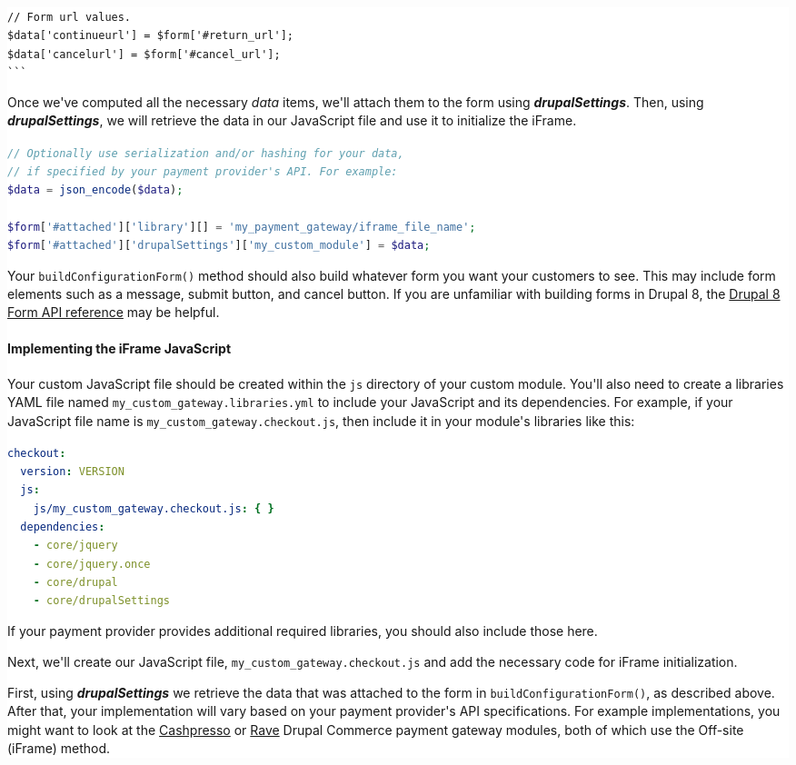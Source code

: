    // Form url values.
    $data['continueurl'] = $form['#return_url'];
    $data['cancelurl'] = $form['#cancel_url'];
    ```

Once we've computed all the necessary *data* items, we'll attach them to the form using ***drupalSettings***. Then,
using ***drupalSettings***, we will retrieve the data in our JavaScript file and use it to initialize the iFrame.

```php
// Optionally use serialization and/or hashing for your data, 
// if specified by your payment provider's API. For example:
$data = json_encode($data);

$form['#attached']['library'][] = 'my_payment_gateway/iframe_file_name';
$form['#attached']['drupalSettings']['my_custom_module'] = $data;
```

Your `buildConfigurationForm()` method should also build whatever form you want your customers to see. This may include
form elements such as a message, submit button, and cancel button. If you are unfamiliar with building forms in Drupal
8, the [Drupal 8 Form API reference] may be helpful.

#### Implementing the iFrame JavaScript

Your custom JavaScript file should be created within the `js` directory of your custom module. You'll also need to
create a libraries YAML file named `my_custom_gateway.libraries.yml` to include your JavaScript and its dependencies.
For example, if your JavaScript file name is `my_custom_gateway.checkout.js`, then include it in your module's libraries
like this:

```yaml
checkout:
  version: VERSION
  js:
    js/my_custom_gateway.checkout.js: { }
  dependencies:
    - core/jquery
    - core/jquery.once
    - core/drupal
    - core/drupalSettings
```

If your payment provider provides additional required libraries, you should also include those here.

Next, we'll create our JavaScript file, `my_custom_gateway.checkout.js` and add the necessary code for iFrame
initialization.

First, using ***drupalSettings*** we retrieve the data that was attached to the form in `buildConfigurationForm()`, as
described above. After that, your implementation will vary based on your payment provider's API specifications. For
example implementations, you might want to look at the [Cashpresso] or [Rave] Drupal Commerce payment gateway modules,
both of which use the Off-site (iFrame) method.


[Request]: https://api.drupal.org/api/drupal/vendor%21symfony%21http-foundation%21Request.php/class/Request/8.7.x
[GetExpressCheckoutDetails]: (https://developer.paypal.com/docs/classic/api/merchant/SetExpressCheckout_API_Operation_NVP/)
[Commerce PayPal module]: https://www.drupal.org/project/commerce_paypal
[Wikipedia description of CSRF]: https://en.wikipedia.org/wiki/Cross-site_request_forgery
[implement a Route Subscriber]: https://www.drupal.org/docs/8/api/routing-system/altering-existing-routes-and-adding-new-routes-based-on-dynamic-ones
[Symfony Response]: https://api.drupal.org/api/drupal/vendor%21symfony%21http-foundation%21Response.php/class/Response/8.2.x
[PayPlug payment gateway]: https://www.drupal.org/project/commerce_payplug
[Ingenico payment gateway]: https://www.drupal.org/project/commerce_ingenico
[PayPal: Express checkout payment gateway]: https://www.drupal.org/project/commerce_paypal
[Rave payment gateway]: https://www.drupal.org/project/commerce_rave
[Ingenico payment gateway]: https://www.drupal.org/project/commerce_ingenico
[How to Log Messages in Drupal 8]: https://drupalize.me/blog/201510/how-log-messages-drupal-8
[Drupal 8 documentation on JavaScript API overview]: https://www.drupal.org/docs/8/api/javascript-api/javascript-api-overview
[Acquia tutorial topic: Add a custom variable to Drupal.Settings]: https://docs.acquia.com/tutorials/fast-track-drupal-8-coding/add-custom-variable-drupalsettings/
[Drupal 8 Form API reference]: https://api.drupal.org/api/drupal/elements/
[Rave]: https://www.drupal.org/project/commerce_rave
[Cashpresso]: https://www.drupal.org/project/commerce_cashpresso
[Commerce Authorize.Net]: https://www.drupal.org/project/commerce_authnet
[Commerce Braintree]: https://www.drupal.org/project/commerce_braintree
[Commerce Authorize.Net]: https://www.drupal.org/project/commerce_authnet
[Commerce Braintree]: https://www.drupal.org/project/commerce_braintree
[Commerce QuickPay module]: https://www.drupal.org/project/commerce_quickpay_gateway
[Commerce Worldpay module]: https://www.drupal.org/project/commerce_worldpay
[Drupal documentation on creating custom modules]: https://www.drupal.org/docs/creating-custom-modules
[Drupal documentation on configuration schema/metadata]: https://www.drupal.org/docs/api/configuration-api/configuration-schemametadata
[Drupal Plugin API documentation]: https://www.drupal.org/docs/drupal-apis/plugin-api
[Drupal documentation on Annotations-base plugins]: https://www.drupal.org/docs/api/plugin-api/annotations-based-plugins
[Drupal Form API reference]: https://api.drupal.org/api/drupal/elements/
[Add a composer.json file section]: https://www.drupal.org/docs/develop/using-composer/add-a-composerjson-file
[Stripe]: https://www.drupal.org/project/commerce_stripe
[Getting started]: ../creating-payment-gateway/#getting-started
[Off-site payment gateways]: ../creating-payment-gateway/#off-site-payment-gateways
[Manual payment gateways]: ../creating-payment-gateway/#manual-gateways
[Redirect]: ../creating-payment-gateway/#off-site-redirect-payment-gateways
[iFrame]: ../creating-payment-gateway/#off-site-iframe-payment-gateways
[Return from payment provider]: ../creating-payment-gateway/#return-from-payment-provider
[Handling an IPN]: ../creating-payment-gateway/#handling-an-ipn
[Security considerations]: ../creating-payment-gateway/#security-considerations
[Manual payment gateways]: ../creating-payment-gateway/#manual-payment-gateways